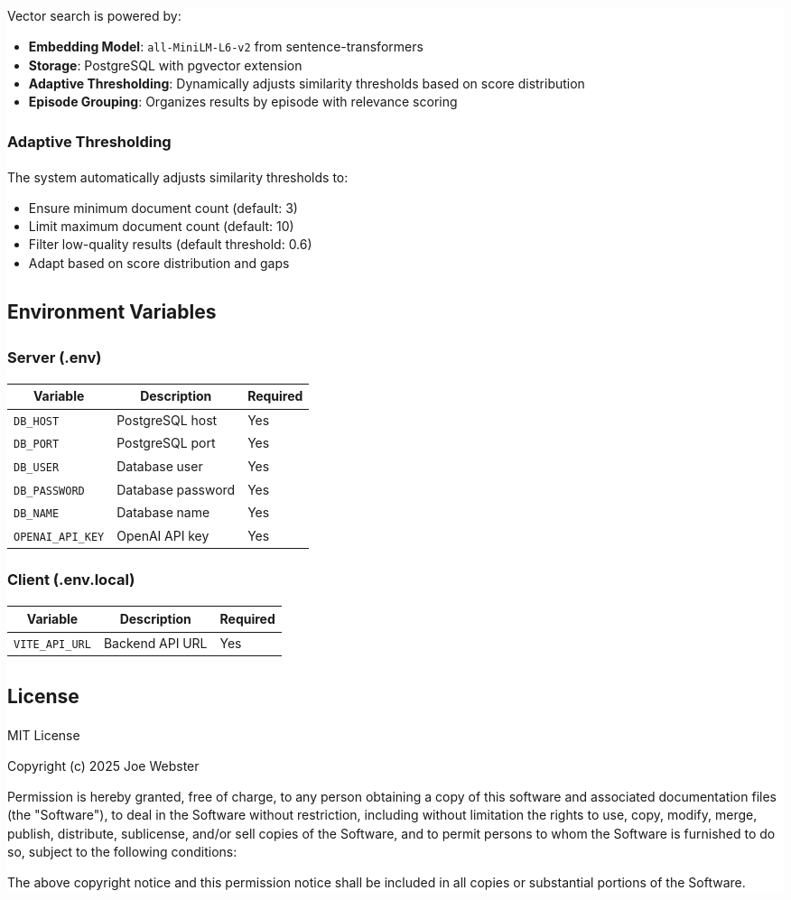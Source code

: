 Vector search is powered by:
- **Embedding Model**: `all-MiniLM-L6-v2` from sentence-transformers
- **Storage**: PostgreSQL with pgvector extension
- **Adaptive Thresholding**: Dynamically adjusts similarity thresholds based on score distribution
- **Episode Grouping**: Organizes results by episode with relevance scoring

### Adaptive Thresholding

The system automatically adjusts similarity thresholds to:
- Ensure minimum document count (default: 3)
- Limit maximum document count (default: 10)
- Filter low-quality results (default threshold: 0.6)
- Adapt based on score distribution and gaps

## Environment Variables

### Server (.env)

| Variable | Description | Required |
|----------|-------------|----------|
| `DB_HOST` | PostgreSQL host | Yes |
| `DB_PORT` | PostgreSQL port | Yes |
| `DB_USER` | Database user | Yes |
| `DB_PASSWORD` | Database password | Yes |
| `DB_NAME` | Database name | Yes |
| `OPENAI_API_KEY` | OpenAI API key | Yes |

### Client (.env.local)

| Variable | Description | Required |
|----------|-------------|----------|
| `VITE_API_URL` | Backend API URL | Yes |

## License

MIT License

Copyright (c) 2025 Joe Webster

Permission is hereby granted, free of charge, to any person obtaining a copy
of this software and associated documentation files (the "Software"), to deal
in the Software without restriction, including without limitation the rights
to use, copy, modify, merge, publish, distribute, sublicense, and/or sell
copies of the Software, and to permit persons to whom the Software is
furnished to do so, subject to the following conditions:

The above copyright notice and this permission notice shall be included in all
copies or substantial portions of the Software.
